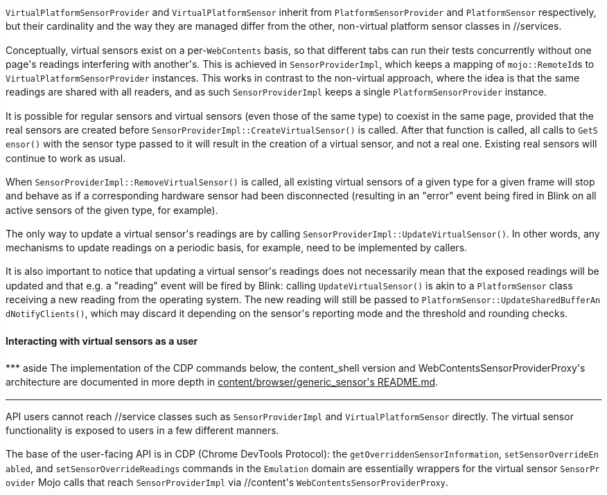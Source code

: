 `VirtualPlatformSensorProvider` and `VirtualPlatformSensor` inherit from
`PlatformSensorProvider` and `PlatformSensor` respectively, but their
cardinality and the way they are managed differ from the other, non-virtual
platform sensor classes in //services.

Conceptually, virtual sensors exist on a per-`WebContents` basis, so that
different tabs can run their tests concurrently without one page's readings
interfering with another's. This is achieved in `SensorProviderImpl`, which
keeps a mapping of `mojo::RemoteId`s to `VirtualPlatformSensorProvider`
instances. This works in contrast to the non-virtual approach, where the idea
is that the same readings are shared with all readers, and as such
`SensorProviderImpl` keeps a single `PlatformSensorProvider` instance.

It is possible for regular sensors and virtual sensors (even those of the same
type) to coexist in the same page, provided that the real sensors are created
before `SensorProviderImpl::CreateVirtualSensor()` is called. After that
function is called, all calls to `GetSensor()` with the sensor type passed to it
will result in the creation of a virtual sensor, and not a real one. Existing
real sensors will continue to work as usual.

When `SensorProviderImpl::RemoveVirtualSensor()` is called, all existing virtual
sensors of a given type for a given frame will stop and behave as if a
corresponding hardware sensor had been disconnected (resulting in an "error"
event being fired in Blink on all active sensors of the given type, for
example).

The only way to update a virtual sensor's readings are by calling
`SensorProviderImpl::UpdateVirtualSensor()`. In other words, any mechanisms to
update readings on a periodic basis, for example, need to be implemented by
callers.

It is also important to notice that updating a virtual sensor's readings does
not necessarily mean that the exposed readings will be updated and that e.g. a
"reading" event will be fired by Blink: calling `UpdateVirtualSensor()` is akin
to a `PlatformSensor` class receiving a new reading from the operating system.
The new reading will still be passed to
`PlatformSensor::UpdateSharedBufferAndNotifyClients()`, which may discard it
depending on the sensor's reporting mode and the threshold and rounding checks.

#### Interacting with virtual sensors as a user

*** aside
The implementation of the CDP commands below, the content_shell version and
WebContentsSensorProviderProxy's architecture are documented in more depth in
[content/browser/generic_sensor's
README.md](/content/browser/generic_sensor/README.md#Virtual-Sensor-support).
***

API users cannot reach //service classes such as `SensorProviderImpl` and
`VirtualPlatformSensor` directly. The virtual sensor functionality is exposed to
users in a few different manners.

The base of the user-facing API is in CDP (Chrome DevTools Protocol): the
`getOverriddenSensorInformation`, `setSensorOverrideEnabled`, and
`setSensorOverrideReadings` commands in the `Emulation` domain are essentially
wrappers for the virtual sensor `SensorProvider` Mojo calls that reach
`SensorProviderImpl` via //content's `WebContentsSensorProviderProxy`.
